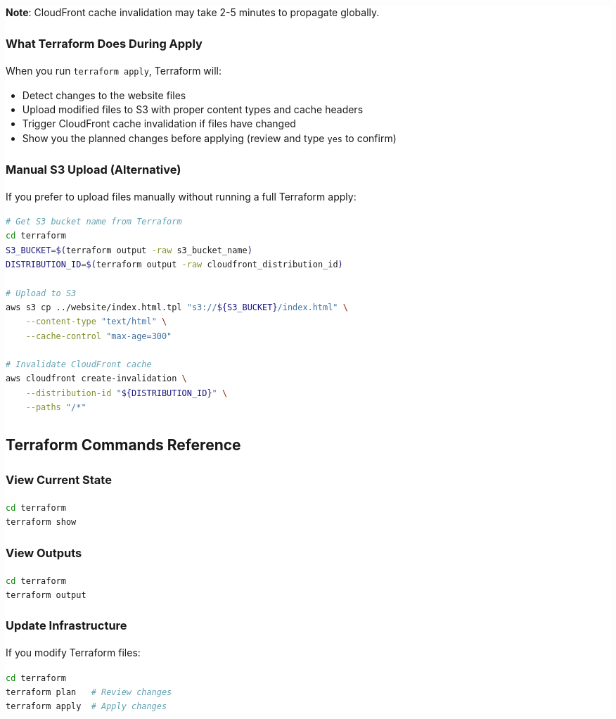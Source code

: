 **Note**: CloudFront cache invalidation may take 2-5 minutes to propagate globally.

### What Terraform Does During Apply

When you run `terraform apply`, Terraform will:
- Detect changes to the website files
- Upload modified files to S3 with proper content types and cache headers
- Trigger CloudFront cache invalidation if files have changed
- Show you the planned changes before applying (review and type `yes` to confirm)

### Manual S3 Upload (Alternative)

If you prefer to upload files manually without running a full Terraform apply:

```bash
# Get S3 bucket name from Terraform
cd terraform
S3_BUCKET=$(terraform output -raw s3_bucket_name)
DISTRIBUTION_ID=$(terraform output -raw cloudfront_distribution_id)

# Upload to S3
aws s3 cp ../website/index.html.tpl "s3://${S3_BUCKET}/index.html" \
    --content-type "text/html" \
    --cache-control "max-age=300"

# Invalidate CloudFront cache
aws cloudfront create-invalidation \
    --distribution-id "${DISTRIBUTION_ID}" \
    --paths "/*"
```

## Terraform Commands Reference

### View Current State

```bash
cd terraform
terraform show
```

### View Outputs

```bash
cd terraform
terraform output
```

### Update Infrastructure

If you modify Terraform files:

```bash
cd terraform
terraform plan   # Review changes
terraform apply  # Apply changes
```
